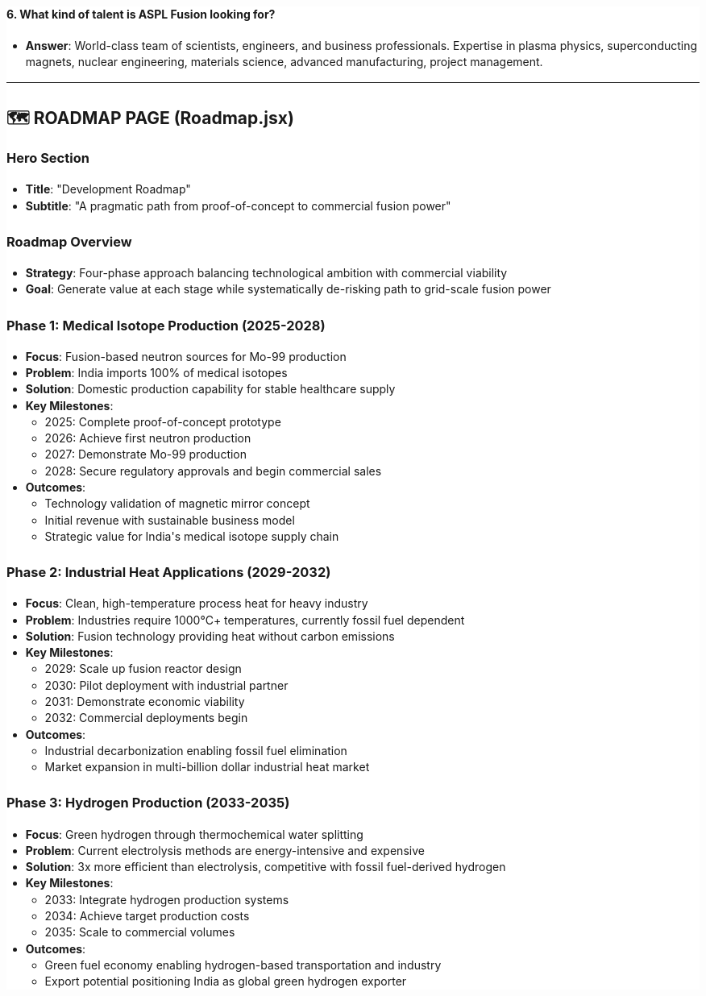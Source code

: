 #### **6. What kind of talent is ASPL Fusion looking for?**
- **Answer**: World-class team of scientists, engineers, and business professionals. Expertise in plasma physics, superconducting magnets, nuclear engineering, materials science, advanced manufacturing, project management.

---

## 🗺️ **ROADMAP PAGE (Roadmap.jsx)**

### **Hero Section**
- **Title**: "Development Roadmap"
- **Subtitle**: "A pragmatic path from proof-of-concept to commercial fusion power"

### **Roadmap Overview**
- **Strategy**: Four-phase approach balancing technological ambition with commercial viability
- **Goal**: Generate value at each stage while systematically de-risking path to grid-scale fusion power

### **Phase 1: Medical Isotope Production (2025-2028)**
- **Focus**: Fusion-based neutron sources for Mo-99 production
- **Problem**: India imports 100% of medical isotopes
- **Solution**: Domestic production capability for stable healthcare supply
- **Key Milestones**:
  - 2025: Complete proof-of-concept prototype
  - 2026: Achieve first neutron production
  - 2027: Demonstrate Mo-99 production
  - 2028: Secure regulatory approvals and begin commercial sales
- **Outcomes**:
  - Technology validation of magnetic mirror concept
  - Initial revenue with sustainable business model
  - Strategic value for India's medical isotope supply chain

### **Phase 2: Industrial Heat Applications (2029-2032)**
- **Focus**: Clean, high-temperature process heat for heavy industry
- **Problem**: Industries require 1000°C+ temperatures, currently fossil fuel dependent
- **Solution**: Fusion technology providing heat without carbon emissions
- **Key Milestones**:
  - 2029: Scale up fusion reactor design
  - 2030: Pilot deployment with industrial partner
  - 2031: Demonstrate economic viability
  - 2032: Commercial deployments begin
- **Outcomes**:
  - Industrial decarbonization enabling fossil fuel elimination
  - Market expansion in multi-billion dollar industrial heat market

### **Phase 3: Hydrogen Production (2033-2035)**
- **Focus**: Green hydrogen through thermochemical water splitting
- **Problem**: Current electrolysis methods are energy-intensive and expensive
- **Solution**: 3x more efficient than electrolysis, competitive with fossil fuel-derived hydrogen
- **Key Milestones**:
  - 2033: Integrate hydrogen production systems
  - 2034: Achieve target production costs
  - 2035: Scale to commercial volumes
- **Outcomes**:
  - Green fuel economy enabling hydrogen-based transportation and industry
  - Export potential positioning India as global green hydrogen exporter

